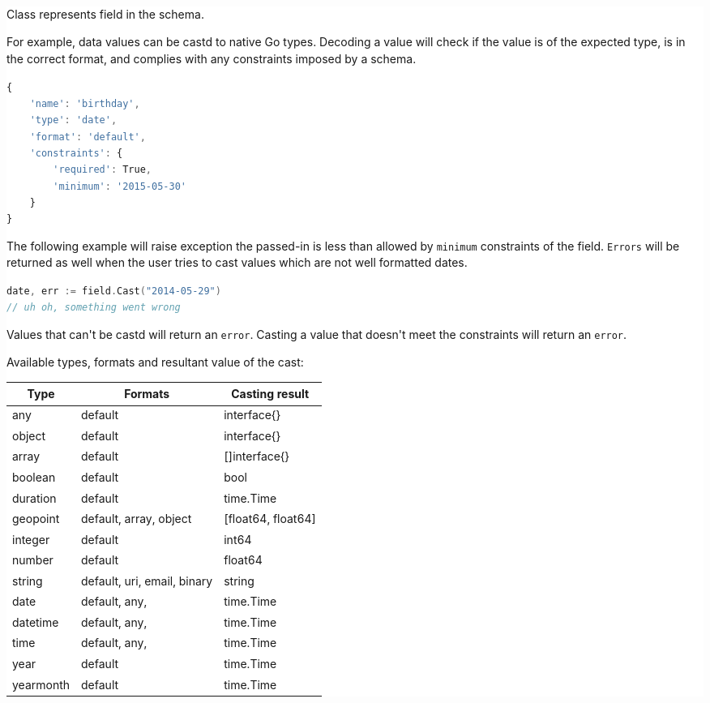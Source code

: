 Class represents field in the schema.

For example, data values can be castd to native Go types. Decoding a value will check if the value is of the expected type, is in the correct format, and complies with any constraints imposed by a schema.

```javascript
{
    'name': 'birthday',
    'type': 'date',
    'format': 'default',
    'constraints': {
        'required': True,
        'minimum': '2015-05-30'
    }
}
```

The following example will raise exception the passed-in is less than allowed by `minimum` constraints of the field. `Errors` will be returned as well when the user tries to cast values which are not well formatted dates.

```go
date, err := field.Cast("2014-05-29")
// uh oh, something went wrong
```

Values that can't be castd will return an `error`.
Casting a value that doesn't meet the constraints will return an `error`.

Available types, formats and resultant value of the cast:

| Type | Formats | Casting result |
| ---- | ------- | -------------- |
| any | default | interface{} |
| object | default | interface{} |
| array | default | []interface{} |
| boolean | default | bool |
| duration | default | time.Time |
| geopoint | default, array, object | [float64, float64] |
| integer | default | int64 |
| number | default | float64 |
| string | default, uri, email, binary | string |
| date | default, any, <PATTERN> | time.Time |
| datetime | default, any, <PATTERN> | time.Time |
| time | default, any, <PATTERN> | time.Time |
| year | default | time.Time |
| yearmonth | default | time.Time |
